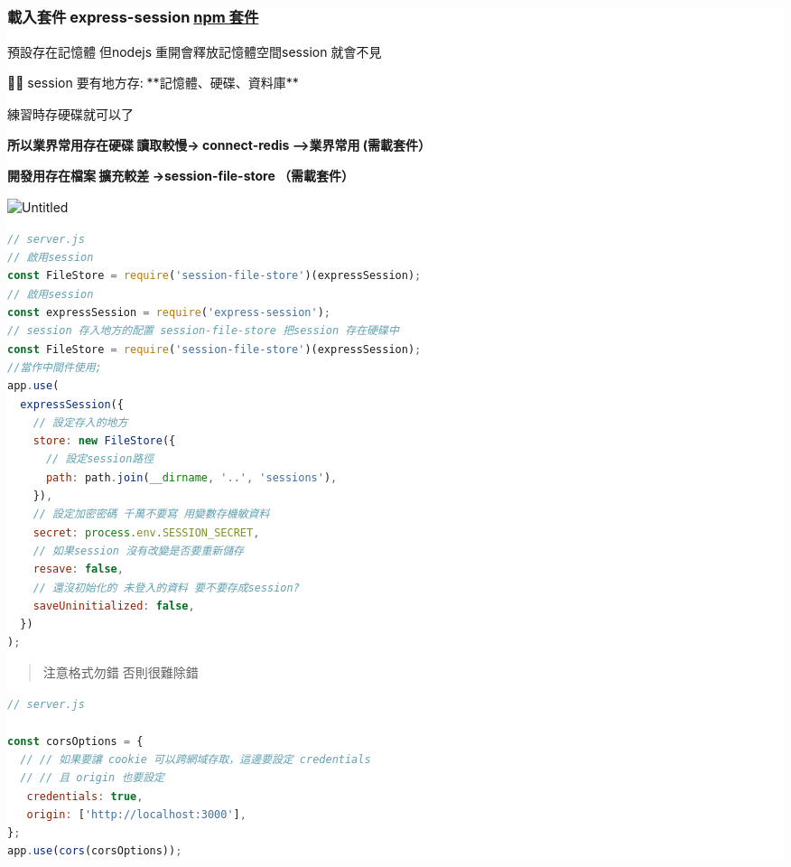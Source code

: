 ### 載入套件 express-session [npm 套件](https://www.notion.so/npm-114585b3aff84212a5f1d753e852aaf0?pvs=21)

預設存在記憶體 但nodejs 重開會釋放記憶體空間session 就會不見

<aside>
☝🏻 session 要有地方存: **記憶體、硬碟、資料庫**

練習時存硬碟就可以了

**所以業界常用存在硬碟 讀取較慢→ connect-redis —>業界常用 (需載套件）**

**開發用存在檔案 擴充較差 →session-file-store （需載套件）**

![Untitled](%E5%BB%BA%E7%AB%8B%E4%BC%BA%E6%9C%8D%E5%99%A8%20simple%20web%20%E5%89%8D%E5%BE%8C%E7%AB%AF%E4%BA%92%E5%8B%95%20533583c06c814cabbb8ab5e160622359/Untitled%2020.png)

</aside>

```jsx
// server.js
// 啟用session
const FileStore = require('session-file-store')(expressSession);
// 啟用session
const expressSession = require('express-session');
// session 存入地方的配置 session-file-store 把session 存在硬碟中
const FileStore = require('session-file-store')(expressSession);
//當作中間件使用;
app.use(
  expressSession({
    // 設定存入的地方
    store: new FileStore({
      // 設定session路徑
      path: path.join(__dirname, '..', 'sessions'),
    }),
    // 設定加密密碼 千萬不要寫 用變數存機敏資料
    secret: process.env.SESSION_SECRET,
    // 如果session 沒有改變是否要重新儲存
    resave: false,
    // 還沒初始化的 未登入的資料 要不要存成session?
    saveUninitialized: false,
  })
);
```

> 注意格式勿錯 否則很難除錯
> 

```jsx
// server.js 

const corsOptions = {
  // // 如果要讓 cookie 可以跨網域存取，這邊要設定 credentials
  // // 且 origin 也要設定
   credentials: true,
   origin: ['http://localhost:3000'],
};
app.use(cors(corsOptions));
```
